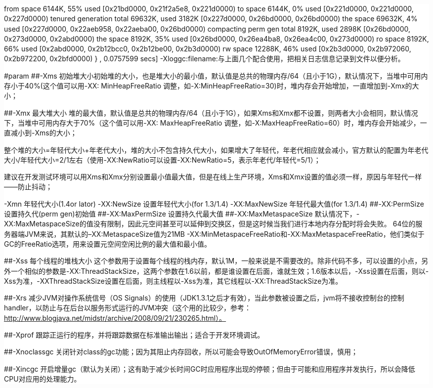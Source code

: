   from space 6144K,  55% used [0x21bd0000, 0x21f2a5e8, 0x221d0000)
  to   space 6144K,   0% used [0x221d0000, 0x221d0000, 0x227d0000)
 tenured generation   total 69632K, used 3182K [0x227d0000, 0x26bd0000, 0x26bd0000)
the space 69632K,   4% used [0x227d0000, 0x22aeb958, 0x22aeba00, 0x26bd0000)
 compacting perm gen  total 8192K, used 2898K [0x26bd0000, 0x273d0000, 0x2abd0000)
   the space 8192K,  35% used [0x26bd0000, 0x26ea4ba8, 0x26ea4c00, 0x273d0000)
    ro space 8192K,  66% used [0x2abd0000, 0x2b12bcc0, 0x2b12be00, 0x2b3d0000)
    rw space 12288K,  46% used [0x2b3d0000, 0x2b972060, 0x2b972200, 0x2bfd0000)
}
, 0.0757599 secs]
-Xloggc:filename:与上面几个配合使用，把相关日志信息记录到文件以便分析。




#param
##-Xms
初始堆大小初始堆的大小，也是堆大小的最小值，默认值是总共的物理内存/64（且小于1G），默认情况下，当堆中可用内存小于40%(这个值可以用-XX: MinHeapFreeRatio 调整，如-X:MinHeapFreeRatio=30)时，堆内存会开始增加，一直增加到-Xmx的大小；

##-Xmx 最大堆大小
堆的最大值，默认值是总共的物理内存/64（且小于1G），如果Xms和Xmx都不设置，则两者大小会相同，默认情况下，当堆中可用内存大于70%（这个值可以用-XX: MaxHeapFreeRatio 调整，如-X:MaxHeapFreeRatio=60）时，堆内存会开始减少，一直减小到-Xms的大小；

整个堆的大小=年轻代大小+年老代大小，堆的大小不包含持久代大小，如果增大了年轻代，年老代相应就会减小，官方默认的配置为年老代大小/年轻代大小=2/1左右（使用-XX:NewRatio可以设置-XX:NewRatio=5，表示年老代/年轻代=5/1）；

建议在开发测试环境可以用Xms和Xmx分别设置最小值最大值，但是在线上生产环境，Xms和Xmx设置的值必须一样，原因与年轻代一样——防止抖动；

-Xmn    年轻代大小(1.4or lator)
-XX:NewSize 设置年轻代大小(for 1.3/1.4)
-XX:MaxNewSize  年轻代最大值(for 1.3/1.4)
##-XX:PermSize   
设置持久代(perm gen)初始值
##-XX:MaxPermSize 设置持久代最大值
##-XX:MaxMetaspaceSize
默认情况下，-XX:MaxMetaspaceSize的值没有限制，因此元空间甚至可以延伸到交换区，但是这时候当我们进行本地内存分配时将会失败。
64位的服务器端JVM来说，其默认的–XX:MetaspaceSize值为21MB
-XX:MinMetaspaceFreeRatio和-XX:MaxMetaspaceFreeRatio，他们类似于GC的FreeRatio选项，用来设置元空间空闲比例的最大值和最小值。

##-Xss 每个线程的堆栈大小
这个参数用于设置每个线程的栈内存，默认1M，一般来说是不需要改的。除非代码不多，可以设置的小点，另外一个相似的参数是-XX:ThreadStackSize，这两个参数在1.6以前，都是谁设置在后面，谁就生效；1.6版本以后，-Xss设置在后面，则以-Xss为准，-XXThreadStackSize设置在后面，则主线程以-Xss为准，其它线程以-XX:ThreadStackSize为准。

##-Xrs
减少JVM对操作系统信号（OS Signals）的使用（JDK1.3.1之后才有效），当此参数被设置之后，jvm将不接收控制台的控制handler，以防止与在后台以服务形式运行的JVM冲突（这个用的比较少，参考：http://www.blogjava.net/midstr/archive/2008/09/21/230265.html）。

##-Xprof
跟踪正运行的程序，并将跟踪数据在标准输出输出；适合于开发环境调试。

##-Xnoclassgc
关闭针对class的gc功能；因为其阻止内存回收，所以可能会导致OutOfMemoryError错误，慎用；

##-Xincgc
开启增量gc（默认为关闭）；这有助于减少长时间GC时应用程序出现的停顿；但由于可能和应用程序并发执行，所以会降低CPU对应用的处理能力。
